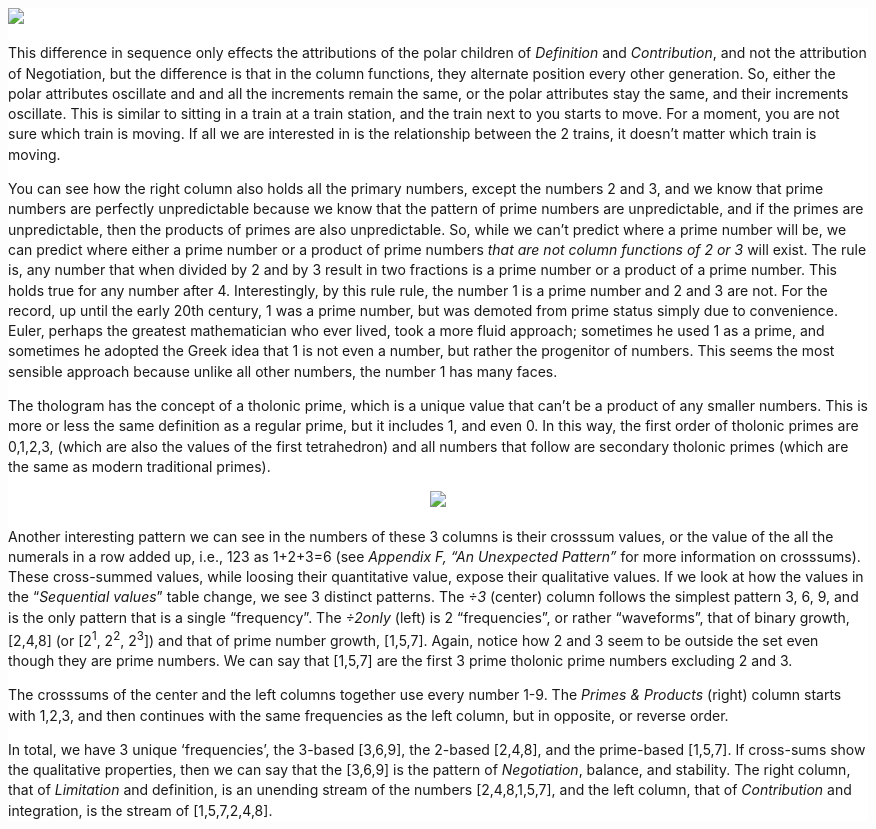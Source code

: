 

<img src='../Images/primechart_tri.png' style='width:100%'/>

This difference in sequence only effects the attributions of the polar children of  *Definition* and *Contribution*, and not the attribution of Negotiation, but the difference is that in the column functions, they alternate position every other generation.  So, either the polar attributes oscillate and and all the increments remain the same, or the polar attributes stay the same, and their increments oscillate.  This is similar to sitting in a train at a train station, and the train next to you starts to move.  For a moment, you are not sure which train is moving.  If all we are interested in is the relationship between the 2 trains, it doesn’t matter which train is moving. 



You can see how the right column also holds all the primary numbers, except the numbers 2 and 3, and we know that prime numbers are perfectly unpredictable because we know that the pattern of prime numbers are unpredictable, and if the primes are unpredictable, then the products of primes are also unpredictable.  So, while we can’t predict where a prime number will be, we can predict where either a prime number or a product of prime numbers *that are not column functions of 2 or 3* will exist.  The rule is, any number that when divided by 2 and by 3 result in two fractions is a prime number or a product of a prime number.  This holds true for any number after 4.  Interestingly, by this rule rule, the number 1 is a prime number and 2 and 3 are not.   For the record, up until the early 20th century, 1 was a prime number, but was demoted from prime status simply due to convenience.  Euler, perhaps the greatest mathematician who ever lived, took a more fluid approach; sometimes he used 1 as a prime, and sometimes he adopted the Greek idea that 1 is not even a number, but rather the progenitor of numbers.  This seems the most sensible approach because unlike all other numbers, the number 1 has many faces.

The thologram has the concept of a tholonic prime, which is a unique value that can’t be a product of any smaller numbers.  This is more or less the same definition as a regular prime, but it includes 1, and even 0.  In this way, the first order of tholonic primes are 0,1,2,3, (which are also the values of the first tetrahedron) and all numbers that follow are secondary tholonic primes (which are the same as modern traditional primes).

<center><img src='../Images/123xsums.png' style='width:100%'/></center>

Another interesting pattern we can see in the numbers of these 3 columns is their crosssum values, or the value of the all the numerals in a row added up, i.e., 123 as 1+2+3=6 (see *Appendix F, “An Unexpected Pattern”* for more information on crosssums).  These cross-summed values, while loosing their quantitative value, expose their qualitative values.  If we look at how the values in the “*Sequential values*” table change, we see 3 distinct patterns.  The *&div;3* (center) column follows the simplest pattern 3, 6, 9, and is the only pattern that is a single “frequency”.  The *&div;2only* (left) is 2 “frequencies”, or rather “waveforms”, that of binary growth, [2,4,8] (or [2<sup>1</sup>, 2<sup>2</sup>, 2<sup>3</sup>]) and that of prime number growth, [1,5,7].  Again, notice how 2 and 3 seem to be outside the set even though they are prime numbers.  We can say that [1,5,7] are the first 3 prime tholonic prime numbers excluding 2 and 3.  

The crosssums of the center and the left columns together use every number 1-9. The *Primes & Products* (right) column starts with 1,2,3, and then continues with the same frequencies as the left column, but in opposite, or reverse order.  

In total, we have 3 unique ‘frequencies’, the 3-based [3,6,9], the 2-based [2,4,8], and the prime-based [1,5,7].  If cross-sums show the qualitative properties, then we can say that the [3,6,9] is the pattern of *Negotiation*, balance, and stability.  The right column, that of *Limitation* and definition, is an unending stream of the numbers [2,4,8,1,5,7], and the  left column, that of *Contribution* and integration, is the stream of [1,5,7,2,4,8]. 


[^203]: Barton, George A. “**On the Babylonian Origin of Plato’s Nuptial Number: on an Old Babylonian Letter Addressed ‘to Lushtamar**’”. New Haven: American Oriental Society, 1908. <https://www.jstor.org/stable/592627?seq=2#metadata_info_tab_contentst>
[^400]: “Jewishencyclopedia.com.” FIRE - JewishEncyclopedia.com.  Accessed October 3, 2022.  https://www.jewishencyclopedia.com/articles/6132-fire. 
[^401]: Murthy, S.  S.  N., “Number Symbolism in the Vedas”, Electronic Journal of Vedic Studies, Vol.12 No. 3, 2005, ISSN 1084-7561, http://dx.doi.org/10.11588/ejvs.2005.3.396
[^348]: **“Ask Evolution: Why Do We Have Five Fingers?”** Topics.  Accessed July 9, 2022.  https://www.sbs.com.au/topics/science/humans/article/2016/08/01/ask-evolution-why-do-we-have-five-fingers. 